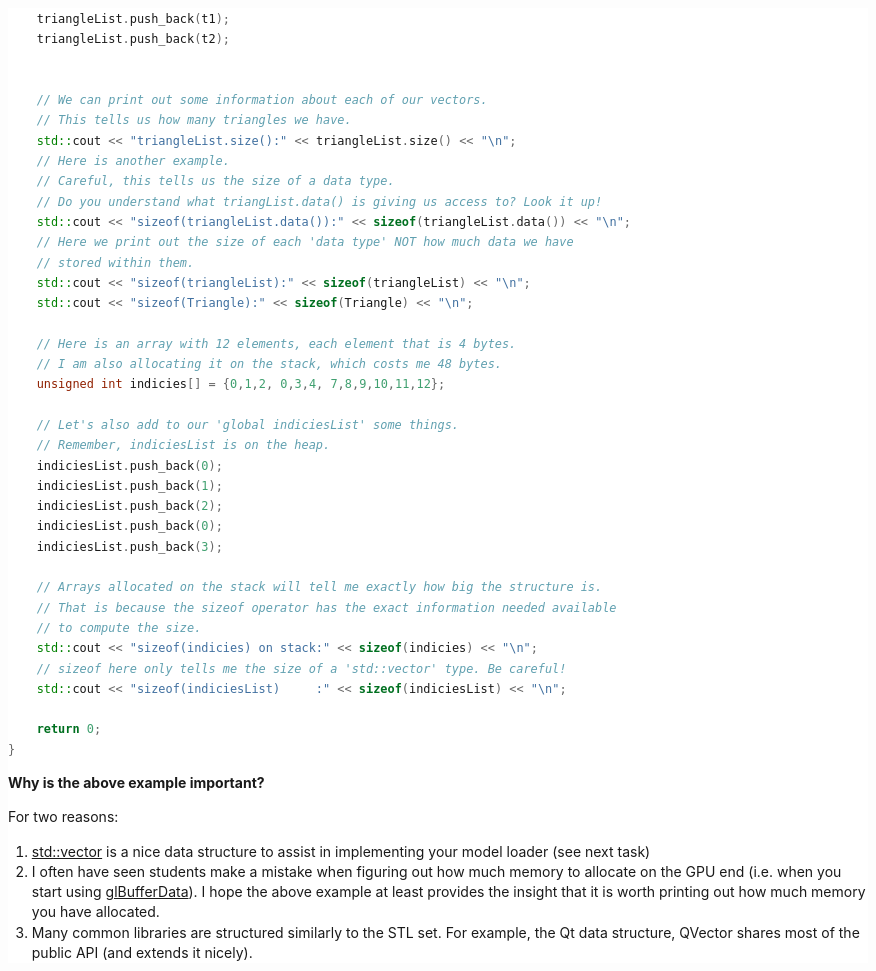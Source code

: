 ```cpp
    triangleList.push_back(t1);
    triangleList.push_back(t2);


    // We can print out some information about each of our vectors.
    // This tells us how many triangles we have.
    std::cout << "triangleList.size():" << triangleList.size() << "\n";
    // Here is another example.
    // Careful, this tells us the size of a data type.
    // Do you understand what triangList.data() is giving us access to? Look it up!
    std::cout << "sizeof(triangleList.data()):" << sizeof(triangleList.data()) << "\n";
    // Here we print out the size of each 'data type' NOT how much data we have
    // stored within them.
    std::cout << "sizeof(triangleList):" << sizeof(triangleList) << "\n";
    std::cout << "sizeof(Triangle):" << sizeof(Triangle) << "\n";

    // Here is an array with 12 elements, each element that is 4 bytes.
    // I am also allocating it on the stack, which costs me 48 bytes.
    unsigned int indicies[] = {0,1,2, 0,3,4, 7,8,9,10,11,12};

    // Let's also add to our 'global indiciesList' some things.
    // Remember, indiciesList is on the heap.
    indiciesList.push_back(0);
    indiciesList.push_back(1);
    indiciesList.push_back(2);
    indiciesList.push_back(0);
    indiciesList.push_back(3);

    // Arrays allocated on the stack will tell me exactly how big the structure is.
    // That is because the sizeof operator has the exact information needed available
    // to compute the size.
    std::cout << "sizeof(indicies) on stack:" << sizeof(indicies) << "\n";
    // sizeof here only tells me the size of a 'std::vector' type. Be careful!
    std::cout << "sizeof(indiciesList)     :" << sizeof(indiciesList) << "\n";

    return 0;
}
```

**Why is the above example important?** 

For two reasons:

1. [std::vector](http://www.cplusplus.com/reference/vector/vector/) is a nice data structure to assist in implementing your model loader (see next task)
2. I often have seen students make a mistake when figuring out how much memory to allocate on the GPU end (i.e. when you start using [glBufferData](http://docs.gl/gl3/glBufferData)). I hope the above example at least provides the insight that it is worth printing out how much memory you have allocated.
3. Many common libraries are structured similarly to the STL set.  For example, the Qt data structure, QVector shares most of the public API (and extends it nicely).
